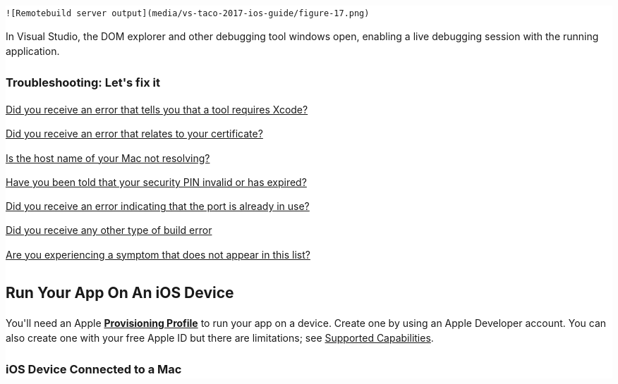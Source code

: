 	![Remotebuild server output](media/vs-taco-2017-ios-guide/figure-17.png)

In Visual Studio, the DOM explorer and other debugging tool windows open, enabling a live debugging session with the running application.

### <a id="troubleshooting-2"></a> Troubleshooting: Let's fix it

[Did you receive an error that tells you that a tool requires Xcode?](#install-xcode)

[Did you receive an error that relates to your certificate?](#certificate)

[Is the host name of your Mac not resolving?](#hostname)

[Have you been told that your security PIN invalid or has expired?](#securitypin)

[Did you receive an error indicating that the port is already in use?](#PORT)

[Did you receive any other type of build error](#cli)

[Are you experiencing a symptom that does not appear in this list?](#stack)

## <a id="run-on-device"></a>Run Your App On An iOS Device

You'll need an Apple [**Provisioning Profile**](https://help.apple.com/developer-account/#/dev037e8f543) to run your app on a device. Create one by using an Apple Developer account. You can also create one with your free Apple ID but there are limitations; see [Supported Capabilities](https://developer.apple.com/library/prerelease/ios/documentation/IDEs/Conceptual/AppDistributionGuide/SupportedCapabilities/SupportedCapabilities.html#//apple_ref/doc/uid/TP40012582-CH38-SW1).

### <a id="ios-on-mac"></a> iOS Device Connected to a Mac
